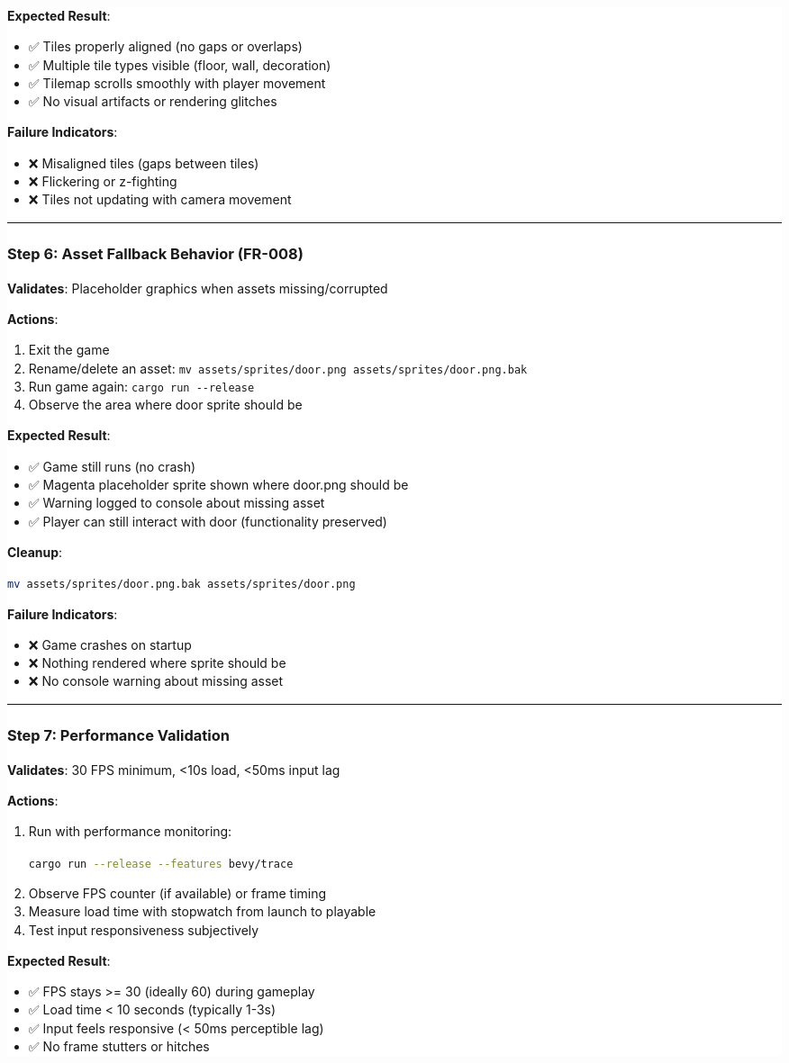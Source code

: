 **Expected Result**:
- ✅ Tiles properly aligned (no gaps or overlaps)
- ✅ Multiple tile types visible (floor, wall, decoration)
- ✅ Tilemap scrolls smoothly with player movement
- ✅ No visual artifacts or rendering glitches

**Failure Indicators**:
- ❌ Misaligned tiles (gaps between tiles)
- ❌ Flickering or z-fighting
- ❌ Tiles not updating with camera movement

---

### Step 6: Asset Fallback Behavior (FR-008)
**Validates**: Placeholder graphics when assets missing/corrupted

**Actions**:
1. Exit the game
2. Rename/delete an asset: `mv assets/sprites/door.png assets/sprites/door.png.bak`
3. Run game again: `cargo run --release`
4. Observe the area where door sprite should be

**Expected Result**:
- ✅ Game still runs (no crash)
- ✅ Magenta placeholder sprite shown where door.png should be
- ✅ Warning logged to console about missing asset
- ✅ Player can still interact with door (functionality preserved)

**Cleanup**:
```bash
mv assets/sprites/door.png.bak assets/sprites/door.png
```

**Failure Indicators**:
- ❌ Game crashes on startup
- ❌ Nothing rendered where sprite should be
- ❌ No console warning about missing asset

---

### Step 7: Performance Validation
**Validates**: 30 FPS minimum, <10s load, <50ms input lag

**Actions**:
1. Run with performance monitoring:
   ```bash
   cargo run --release --features bevy/trace
   ```
2. Observe FPS counter (if available) or frame timing
3. Measure load time with stopwatch from launch to playable
4. Test input responsiveness subjectively

**Expected Result**:
- ✅ FPS stays >= 30 (ideally 60) during gameplay
- ✅ Load time < 10 seconds (typically 1-3s)
- ✅ Input feels responsive (< 50ms perceptible lag)
- ✅ No frame stutters or hitches
